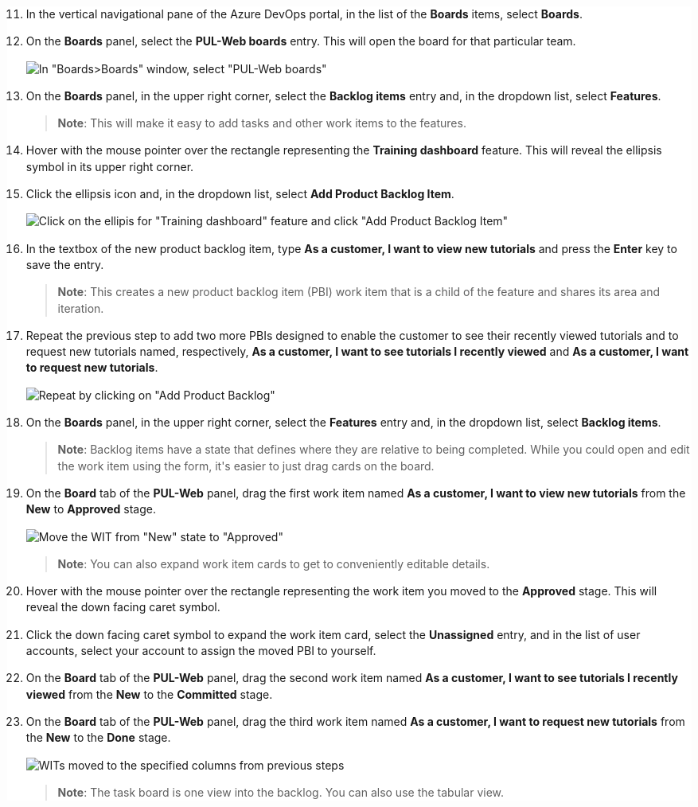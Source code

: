 11. In the vertical navigational pane of the Azure DevOps portal, in the list of the **Boards** items, select **Boards**.
12. On the **Boards** panel, select the **PUL-Web boards** entry. This will open the board for that particular team.

    ![ In "Boards>Boards" window, select "PUL-Web boards"](images/m1/pulweb_boards_v1.png)

13. On the **Boards** panel, in the upper right corner, select the **Backlog items** entry and, in the dropdown list, select **Features**. 

    > **Note**: This will make it easy to add tasks and other work items to the features.

14. Hover with the mouse pointer over the rectangle representing the **Training dashboard** feature. This will reveal the ellipsis  symbol in its upper right corner.
15. Click the ellipsis  icon and, in the dropdown list, select **Add Product Backlog Item**.

    ![Click on the ellipis for "Training dashboard" feature and click "Add Product Backlog Item"](images/m1/add_pb_v1.png)

16. In the textbox of the new product backlog item, type **As a customer, I want to view new tutorials** and press the **Enter** key to save the entry. 

    > **Note**: This creates a new product backlog item (PBI) work item that is a child of the feature and shares its area and iteration.

17. Repeat the previous step to add two more PBIs designed to enable the customer to see their recently viewed tutorials and to request new tutorials named, respectively, **As a customer, I want to see tutorials I recently viewed** and **As a customer, I want to request new tutorials**.

    ![Repeat by clicking on "Add Product Backlog" ](images/m1/pbis_v1.png)

18. On the **Boards** panel, in the upper right corner, select the **Features** entry and, in the dropdown list, select **Backlog items**.

    > **Note**: Backlog items have a state that defines where they are relative to being completed. While you could open and edit the work item using the form, it's easier to just drag cards on the board. 

19. On the **Board** tab of the **PUL-Web** panel, drag the first work item named **As a customer, I want to view new tutorials** from the **New** to **Approved** stage.

    ![Move the WIT from "New" state to "Approved"](images/m1/new2ap_v1.png)

    > **Note**: You can also expand work item cards to get to conveniently editable details.

20. Hover with the mouse pointer over the rectangle representing the work item you moved to the **Approved** stage. This will reveal the down facing caret symbol. 
21. Click the down facing caret symbol to expand the work item card, select the **Unassigned** entry, and in the list of user accounts, select your account to assign the moved PBI to yourself.
22. On the **Board** tab of the **PUL-Web** panel, drag the second work item named **As a customer, I want to see tutorials I recently viewed** from the **New** to the **Committed** stage.
23. On the **Board** tab of the **PUL-Web** panel, drag the third work item named **As a customer,  I want to request new tutorials** from the **New** to the **Done** stage.

    ![WITs moved to the specified columns from previous steps](images/m1/board_pbis_v1.png)

    > **Note**: The task board is one view into the backlog. You can also use the tabular view.
